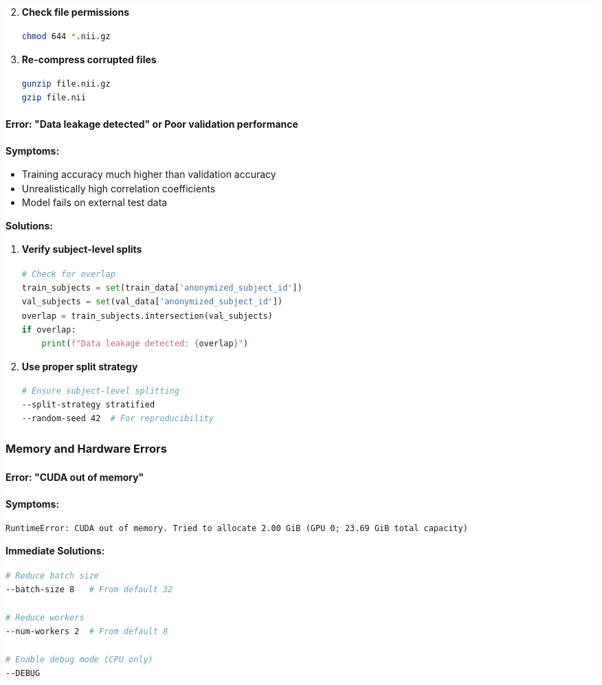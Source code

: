 2. **Check file permissions**
   ```bash
   chmod 644 *.nii.gz
   ```

3. **Re-compress corrupted files**
   ```bash
   gunzip file.nii.gz
   gzip file.nii
   ```

#### Error: "Data leakage detected" or Poor validation performance

**Symptoms:**
- Training accuracy much higher than validation accuracy
- Unrealistically high correlation coefficients
- Model fails on external test data

**Solutions:**
1. **Verify subject-level splits**
   ```python
   # Check for overlap
   train_subjects = set(train_data['anonymized_subject_id'])
   val_subjects = set(val_data['anonymized_subject_id'])
   overlap = train_subjects.intersection(val_subjects)
   if overlap:
       print(f"Data leakage detected: {overlap}")
   ```

2. **Use proper split strategy**
   ```bash
   # Ensure subject-level splitting
   --split-strategy stratified
   --random-seed 42  # For reproducibility
   ```

### Memory and Hardware Errors

#### Error: "CUDA out of memory"

**Symptoms:**
```
RuntimeError: CUDA out of memory. Tried to allocate 2.00 GiB (GPU 0; 23.69 GiB total capacity)
```

**Immediate Solutions:**
```bash
# Reduce batch size
--batch-size 8   # From default 32

# Reduce workers
--num-workers 2  # From default 8

# Enable debug mode (CPU only)
--DEBUG
```
